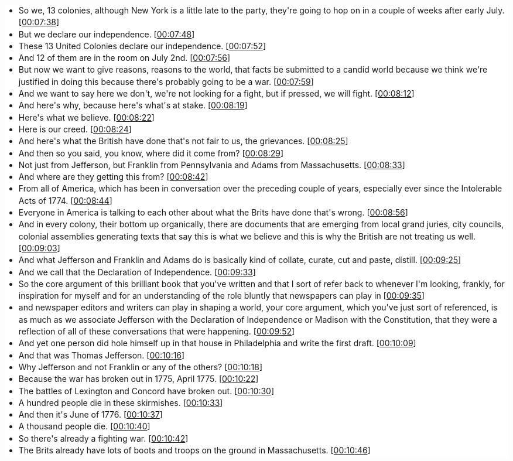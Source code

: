 *  So we, 13 colonies, although New York is a little late to the party, they're going to hop on in a couple of weeks after early July. [[00:07:38](https://www.youtube.com/watch?v=cHTDR8oBt18&t=458.0s)]
*  But we declare our independence. [[00:07:48](https://www.youtube.com/watch?v=cHTDR8oBt18&t=468.0s)]
*  These 13 United Colonies declare our independence. [[00:07:52](https://www.youtube.com/watch?v=cHTDR8oBt18&t=472.0s)]
*  And 12 of them are in the room on July 2nd. [[00:07:56](https://www.youtube.com/watch?v=cHTDR8oBt18&t=476.0s)]
*  But now we want to give reasons, reasons to the world, that facts be submitted to a candid world because we think we're justified in doing this because there's probably going to be a war. [[00:07:59](https://www.youtube.com/watch?v=cHTDR8oBt18&t=479.0s)]
*  And we want to say here we don't, we're not looking for a fight, but if pressed, we will fight. [[00:08:12](https://www.youtube.com/watch?v=cHTDR8oBt18&t=492.0s)]
*  And here's why, because here's what's at stake. [[00:08:19](https://www.youtube.com/watch?v=cHTDR8oBt18&t=499.0s)]
*  Here's what we believe. [[00:08:22](https://www.youtube.com/watch?v=cHTDR8oBt18&t=502.0s)]
*  Here is our creed. [[00:08:24](https://www.youtube.com/watch?v=cHTDR8oBt18&t=504.0s)]
*  And here's what the British have done that's not fair to us, the grievances. [[00:08:25](https://www.youtube.com/watch?v=cHTDR8oBt18&t=505.0s)]
*  And then so you said, you know, where did it come from? [[00:08:29](https://www.youtube.com/watch?v=cHTDR8oBt18&t=509.0s)]
*  Not just from Jefferson, but Franklin from Pennsylvania and Adams from Massachusetts. [[00:08:33](https://www.youtube.com/watch?v=cHTDR8oBt18&t=513.0s)]
*  And where are they getting this from? [[00:08:42](https://www.youtube.com/watch?v=cHTDR8oBt18&t=522.0s)]
*  From all of America, which has been in conversation over the preceding couple of years, especially ever since the Intolerable Acts of 1774. [[00:08:44](https://www.youtube.com/watch?v=cHTDR8oBt18&t=524.0s)]
*  Everyone in America is talking to each other about what the Brits have done that's wrong. [[00:08:56](https://www.youtube.com/watch?v=cHTDR8oBt18&t=536.0s)]
*  And in every colony, their bottom up organically, there are documents that are emerging from local grand juries, city councils, colonial assemblies generating texts that say this is what we believe and this is why the British are not treating us well. [[00:09:03](https://www.youtube.com/watch?v=cHTDR8oBt18&t=543.0s)]
*  And what Jefferson and Franklin and Adams do is basically kind of collate, curate, cut and paste, distill. [[00:09:25](https://www.youtube.com/watch?v=cHTDR8oBt18&t=565.0s)]
*  And we call that the Declaration of Independence. [[00:09:33](https://www.youtube.com/watch?v=cHTDR8oBt18&t=573.0s)]
*  So the core argument of this brilliant book that you've written and that I sort of refer back to whenever I'm looking, frankly, for inspiration for myself and for an understanding of the role bluntly that newspapers can play in [[00:09:35](https://www.youtube.com/watch?v=cHTDR8oBt18&t=575.0s)]
*  and newspaper editors and writers can play in shaping a world, your core argument, which you've just sort of referenced, is as much as we associate Jefferson with the Declaration of Independence or Madison with the Constitution, that they were a reflection of all of these conversations that were happening. [[00:09:52](https://www.youtube.com/watch?v=cHTDR8oBt18&t=592.0s)]
*  And yet one person did hole himself up in that house in Philadelphia and write the first draft. [[00:10:09](https://www.youtube.com/watch?v=cHTDR8oBt18&t=609.0s)]
*  And that was Thomas Jefferson. [[00:10:16](https://www.youtube.com/watch?v=cHTDR8oBt18&t=616.0s)]
*  Why Jefferson and not Franklin or any of the others? [[00:10:18](https://www.youtube.com/watch?v=cHTDR8oBt18&t=618.0s)]
*  Because the war has broken out in 1775, April 1775. [[00:10:22](https://www.youtube.com/watch?v=cHTDR8oBt18&t=622.0s)]
*  The battles of Lexington and Concord have broken out. [[00:10:30](https://www.youtube.com/watch?v=cHTDR8oBt18&t=630.0s)]
*  A hundred people die in these skirmishes. [[00:10:33](https://www.youtube.com/watch?v=cHTDR8oBt18&t=633.0s)]
*  And then it's June of 1776. [[00:10:37](https://www.youtube.com/watch?v=cHTDR8oBt18&t=637.0s)]
*  A thousand people die. [[00:10:40](https://www.youtube.com/watch?v=cHTDR8oBt18&t=640.0s)]
*  So there's already a fighting war. [[00:10:42](https://www.youtube.com/watch?v=cHTDR8oBt18&t=642.0s)]
*  The Brits already have lots of boots and troops on the ground in Massachusetts. [[00:10:46](https://www.youtube.com/watch?v=cHTDR8oBt18&t=646.0s)]